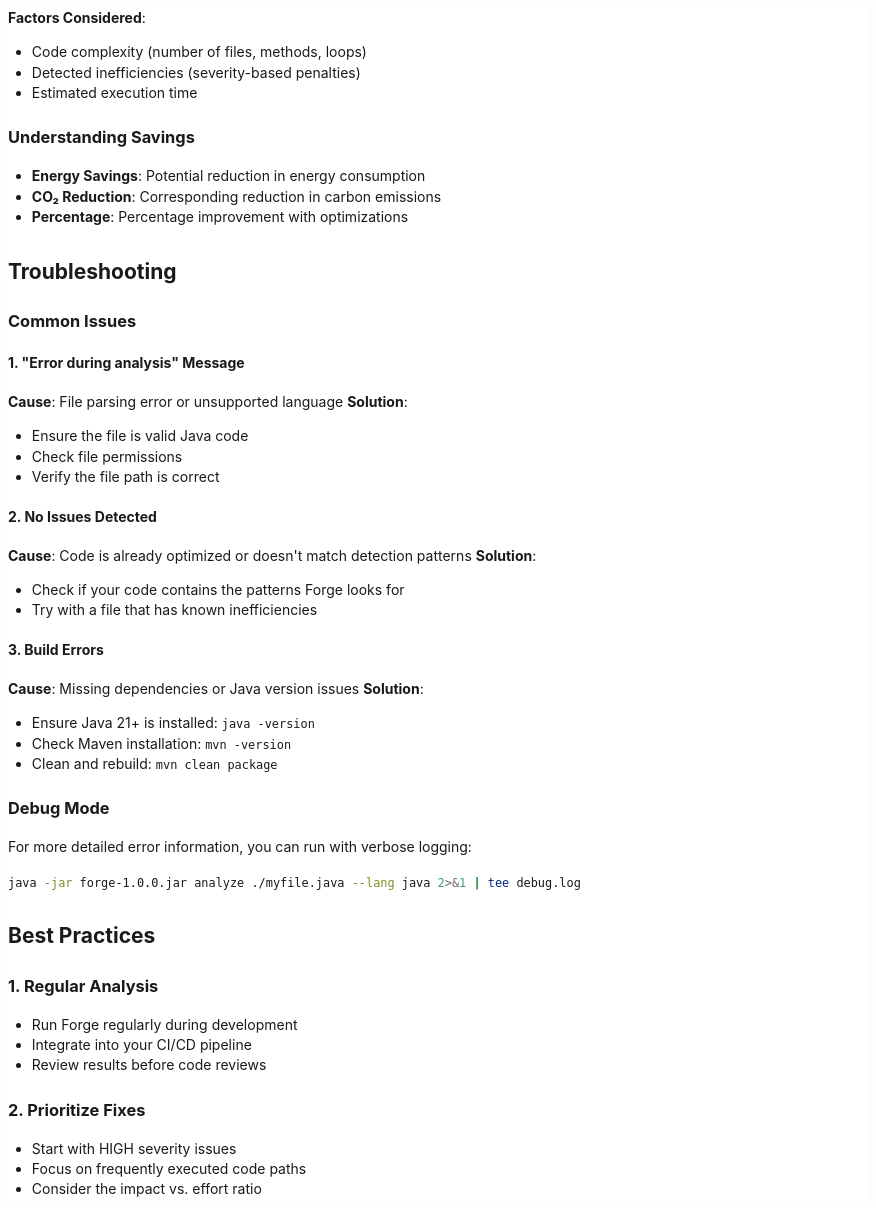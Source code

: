 **Factors Considered**:
- Code complexity (number of files, methods, loops)
- Detected inefficiencies (severity-based penalties)
- Estimated execution time

### Understanding Savings
- **Energy Savings**: Potential reduction in energy consumption
- **CO₂ Reduction**: Corresponding reduction in carbon emissions
- **Percentage**: Percentage improvement with optimizations

## Troubleshooting

### Common Issues

#### 1. "Error during analysis" Message
**Cause**: File parsing error or unsupported language
**Solution**: 
- Ensure the file is valid Java code
- Check file permissions
- Verify the file path is correct

#### 2. No Issues Detected
**Cause**: Code is already optimized or doesn't match detection patterns
**Solution**:
- Check if your code contains the patterns Forge looks for
- Try with a file that has known inefficiencies

#### 3. Build Errors
**Cause**: Missing dependencies or Java version issues
**Solution**:
- Ensure Java 21+ is installed: `java -version`
- Check Maven installation: `mvn -version`
- Clean and rebuild: `mvn clean package`

### Debug Mode
For more detailed error information, you can run with verbose logging:
```bash
java -jar forge-1.0.0.jar analyze ./myfile.java --lang java 2>&1 | tee debug.log
```

## Best Practices

### 1. Regular Analysis
- Run Forge regularly during development
- Integrate into your CI/CD pipeline
- Review results before code reviews

### 2. Prioritize Fixes
- Start with HIGH severity issues
- Focus on frequently executed code paths
- Consider the impact vs. effort ratio
